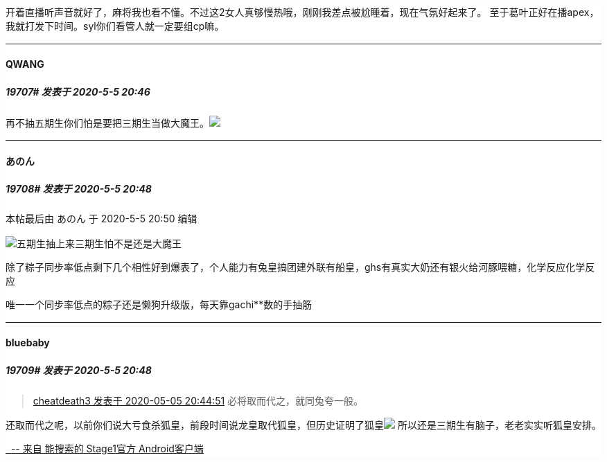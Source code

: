 


开着直播听声音就好了，麻将我也看不懂。不过这2女人真够慢热哦，刚刚我差点被尬睡着，现在气氛好起来了。 至于葛叶正好在播apex，我就打发下时间。syl你们看管人就一定要组cp嘛。







-----

####  QWANG  
##### 19707#       发表于 2020-5-5 20:46




再不抽五期生你们怕是要把三期生当做大魔王。<img src="https://static.saraba1st.com/image/smiley/face2017/067.png" referrerpolicy="no-referrer">







-----

####  あのん  
##### 19708#       发表于 2020-5-5 20:48



 本帖最后由 あのん 于 2020-5-5 20:50 编辑 

<img src="https://static.saraba1st.com/image/smiley/face2017/067.png" referrerpolicy="no-referrer">五期生抽上来三期生怕不是还是大魔王

除了粽子同步率低点剩下几个相性好到爆表了，个人能力有兔皇搞团建外联有船皇，ghs有真实大奶还有银火给河豚喂糖，化学反应化学反应

唯一一个同步率低点的粽子还是懒狗升级版，每天靠gachi**数的手抽筋







-----

####  bluebaby  
##### 19709#       发表于 2020-5-5 20:48



<blockquote><a href="httphttps://bbs.saraba1st.com/2b/forum.php?mod=redirect&amp;goto=findpost&amp;pid=47313038&amp;ptid=1924531" target="_blank">cheatdeath3 发表于 2020-05-05 20:44:51</a>
必将取而代之，就同兔夸一般。</blockquote>还取而代之呢，以前你们说大亏食杀狐皇，前段时间说龙皇取代狐皇，但历史证明了狐皇<img src="https://static.saraba1st.com/image/smiley/face2017/037.png" referrerpolicy="no-referrer">
所以还是三期生有脑子，老老实实听狐皇安排。

[  -- 来自 能搜索的 Stage1官方 Android客户端](https://www.coolapk.com/apk/140634)






